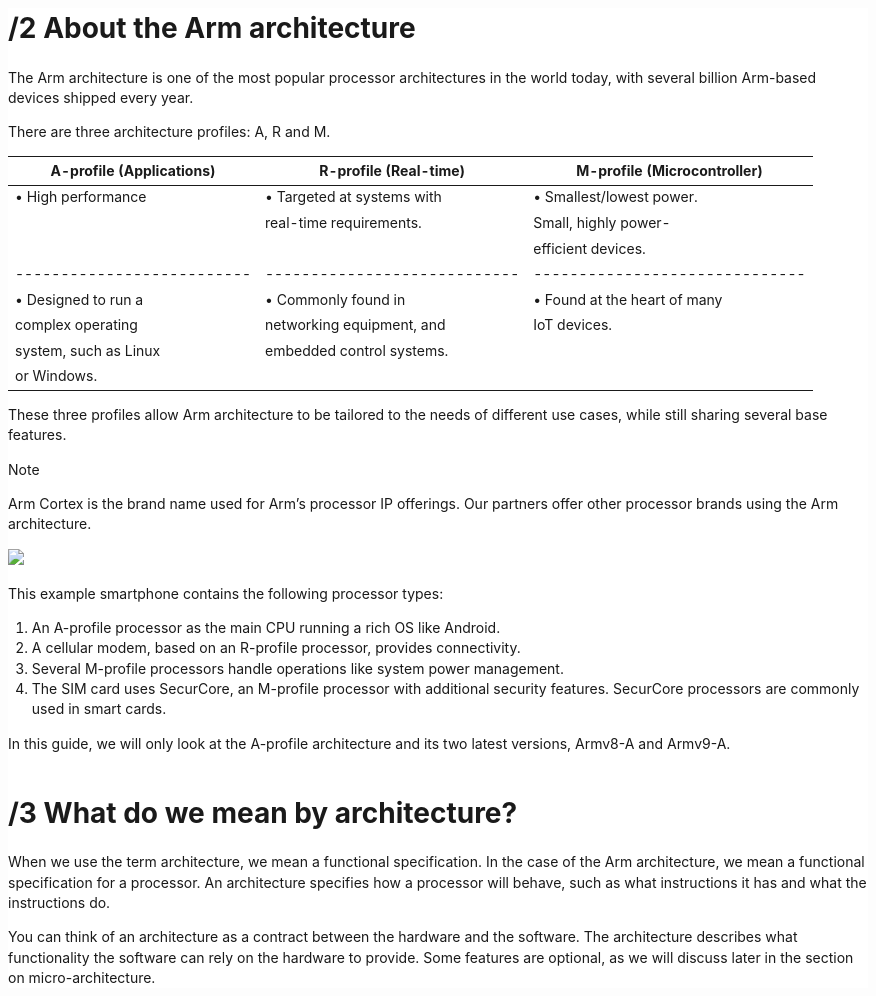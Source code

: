 [check your knowledge]: https://developer.arm.com/documentation/102404/0201/Check-your-knowledge

/2 About the Arm architecture
=============================

The Arm architecture is one of the most popular processor architectures in 
the world today, with several billion Arm-based devices shipped every year.

There are three architecture profiles: A, R and M.

| A-profile (Applications) |   R-profile (Real-time)    | M-profile (Microcontroller)  |
|--------------------------|----------------------------|------------------------------|
| • High performance       | • Targeted at systems with | • Smallest/lowest power.     |
|                          | real-time requirements.    | Small, highly power-         |
|                          |                            | efficient devices.           |
|--------------------------|----------------------------|------------------------------|
| • Designed to run a      | • Commonly found in        | • Found at the heart of many |
| complex operating        | networking equipment, and  | IoT devices.                 |
| system, such as Linux    | embedded control systems.  |                              |
| or Windows.              |                            |                              |

These three profiles allow Arm architecture to be tailored to the needs of different 
use cases, while still sharing several base features.

> [!Note]
> Arm Cortex is the brand name used for Arm’s processor IP offerings. 
> Our partners offer other processor brands using the Arm architecture.

![](https://documentation-service.arm.com/static/64dcdf2a934840622b3496cf)

This example smartphone contains the following processor types:

1.  An A-profile processor as the main CPU running a rich OS like Android.
2.  A cellular modem, based on an R-profile processor, provides connectivity.
3.  Several M-profile processors handle operations like system power management.
4.  The SIM card uses SecurCore, an M-profile processor with additional security 
    features. SecurCore processors are commonly used in smart cards.

In this guide, we will only look at the A-profile architecture and its two latest 
versions, Armv8-A and Armv9-A.


/3 What do we mean by architecture?
===================================

When we use the term architecture, we mean a functional specification. In 
the case of the Arm architecture, we mean a functional specification for a 
processor. An architecture specifies how a processor will behave, such as what 
instructions it has and what the instructions do.

You can think of an architecture as a contract between the hardware and the 
software. The architecture describes what functionality the software can 
rely on the hardware to provide. Some features are optional, as we will discuss 
later in the section on micro-architecture.


[West]: https://pypi.org/project/west/
[Supported Boards]: https://docs.zephyrproject.org/latest/boards/index.html
[Getting Started Guide]: https://docs.zephyrproject.org/latest/develop/getting_started/index.html
[Zephyr SDK]: https://github.com/zephyrproject-rtos/sdk-ng/releases
[Zephyr OS]: https://github.com/zephyrproject-rtos/zephyr
[Zephyr SDK for Linux]: https://pan.baidu.com/s/1v6wk386WMKZ8X8cXSdfUOQ?pwd=zeph
[ARM GNU Toolchain]: https://developer.arm.com/Tools%20and%20Software/GNU%20Toolchain
[GNU Tools for ARM Embedded Processors - GCC]: https://packages.msys2.org/search?t=pkg&q=arm
[SPDX]: https://spdx.dev/about/overview/
[SPDX Quick Start Guides]: https://github.com/spdx/outreach/tree/main/quickstart
[UM1727]: https://www.st.com/en/evaluation-tools/nucleo-f411re.html
[UM1724]: https://www.st.com/en/evaluation-tools/nucleo-f411re.html
[DB2196]: https://www.st.com/resource/en/data_brief/nucleo-f411re.pdf
[DS10314]: https://www.st.com/resource/en/datasheet/stm32f411re.pdf
[RM0383]: https://www.st.com/zh/microcontrollers-microprocessors/stm32f411re.html
[PM0214]: https://www.st.com/zh/microcontrollers-microprocessors/stm32f411re.html
[102832]: https://developer.arm.com/documentation/102832/latest/
[102142]: https://developer.arm.com/documentation//latest/
[102412]: https://developer.arm.com/documentation/102412/latest
[100230]: https://developer.arm.com/documentation/100230/latest
[107565]: https://developer.arm.com/documentation/107565/latest/
[ddi0337]: https://developer.arm.com/documentation/ddi0337/h/
[100166]: https://developer.arm.com/documentation/100166/0001/
[den0013]: https://developer.arm.com/documentation/den0013/d/
[den0024]: https://developer.arm.com/documentation/den0024/a/
[ddi0602]: https://developer.arm.com/documentation/ddi0602/2024-03/Base-Instructions
[ddi0596]: https://developer.arm.com/documentation/ddi0596/latest
[ddi0553]: https://developer.arm.com/documentation/ddi0553/bx/
[ddi0406]: https://developer.arm.com/documentation/ddi0406/cd
[ddi0403]: https://developer.arm.com/documentation/ddi0403/ee/
[102374]: https://developer.arm.com/documentation/102374/latest/
[107656]: https://developer.arm.com/documentation/107656/0101
[100748]: https://developer.arm.com/documentation/100748/0622/
[101754]: https://developer.arm.com/documentation/101754/0622
[ddi0487]: https://developer.arm.com/documentation/ddi0487/ka
[ddi0597]: https://developer.arm.com/documentation/ddi0597/2023-12/
[102202]: https://developer.arm.com/documentation/102202/0300/
[Understanding the Armv8.x extensions]: https://developer.arm.com/documentation/102378/latest
[Arm developer website]: https://developer.arm.com/
[Arm community]: https://community.arm.com/